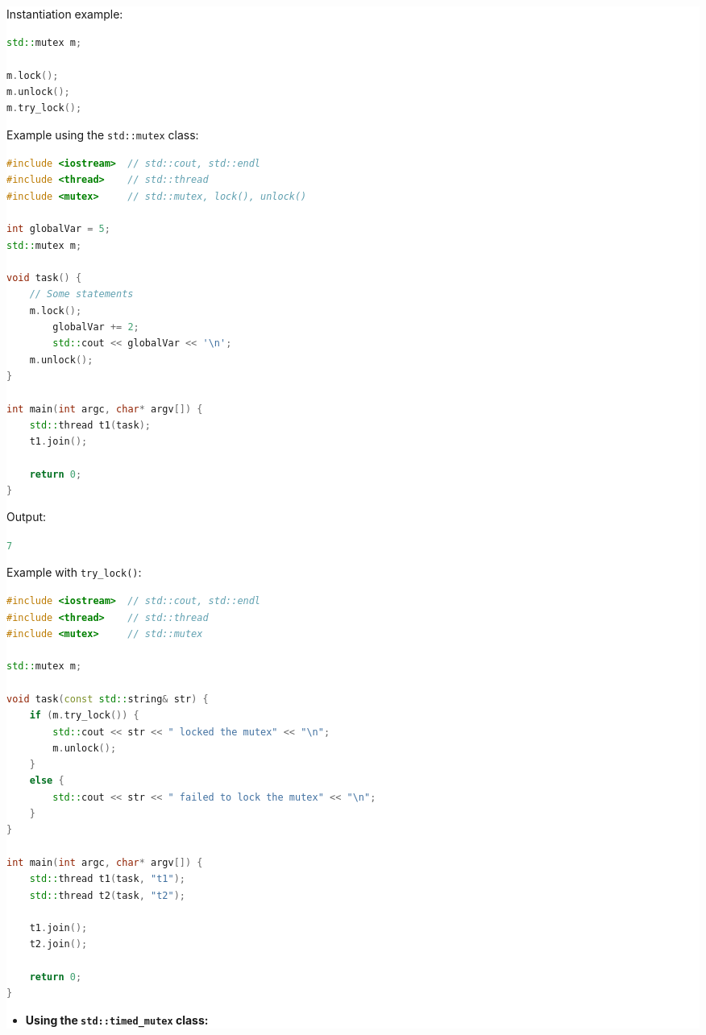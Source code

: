 Instantiation example:
```cpp
std::mutex m;

m.lock();
m.unlock();
m.try_lock();
```
Example using the `std::mutex` class:
```cpp
#include <iostream>  // std::cout, std::endl
#include <thread>    // std::thread
#include <mutex>     // std::mutex, lock(), unlock()

int globalVar = 5;
std::mutex m;

void task() {
    // Some statements
    m.lock();
        globalVar += 2;
        std::cout << globalVar << '\n';
    m.unlock();
}

int main(int argc, char* argv[]) {
    std::thread t1(task);
    t1.join();

    return 0;
}
```
Output:
```cpp
7
```
Example with `try_lock()`:

```cpp
#include <iostream>  // std::cout, std::endl
#include <thread>    // std::thread
#include <mutex>     // std::mutex

std::mutex m;

void task(const std::string& str) {
    if (m.try_lock()) {
        std::cout << str << " locked the mutex" << "\n";
        m.unlock();
    }
    else {
        std::cout << str << " failed to lock the mutex" << "\n";
    }
}

int main(int argc, char* argv[]) {
    std::thread t1(task, "t1");
    std::thread t2(task, "t2");

    t1.join();
    t2.join();

    return 0;
}
```
- **Using the `std::timed_mutex` class:**